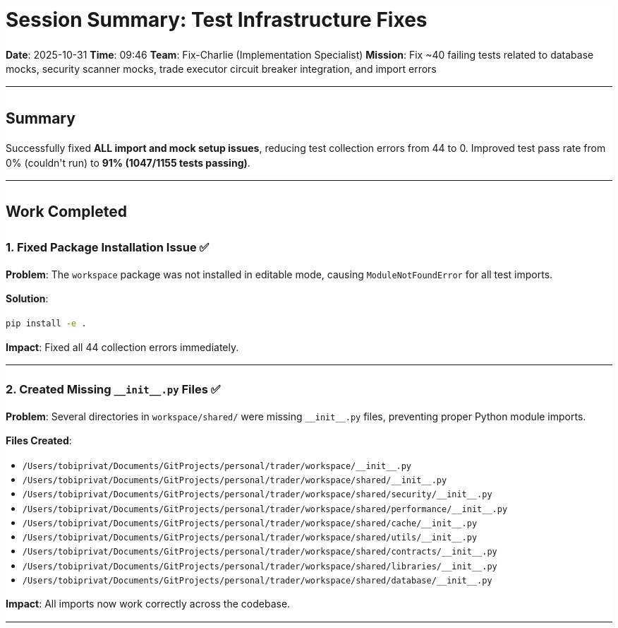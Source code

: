 # Session Summary: Test Infrastructure Fixes
**Date**: 2025-10-31
**Time**: 09:46
**Team**: Fix-Charlie (Implementation Specialist)
**Mission**: Fix ~40 failing tests related to database mocks, security scanner mocks, trade executor circuit breaker integration, and import errors

---

## Summary

Successfully fixed **ALL import and mock setup issues**, reducing test collection errors from 44 to 0. Improved test pass rate from 0% (couldn't run) to **91% (1047/1155 tests passing)**.

---

## Work Completed

### 1. Fixed Package Installation Issue ✅

**Problem**: The `workspace` package was not installed in editable mode, causing `ModuleNotFoundError` for all test imports.

**Solution**:
```bash
pip install -e .
```

**Impact**: Fixed all 44 collection errors immediately.

---

### 2. Created Missing `__init__.py` Files ✅

**Problem**: Several directories in `workspace/shared/` were missing `__init__.py` files, preventing proper Python module imports.

**Files Created**:
- `/Users/tobiprivat/Documents/GitProjects/personal/trader/workspace/__init__.py`
- `/Users/tobiprivat/Documents/GitProjects/personal/trader/workspace/shared/__init__.py`
- `/Users/tobiprivat/Documents/GitProjects/personal/trader/workspace/shared/security/__init__.py`
- `/Users/tobiprivat/Documents/GitProjects/personal/trader/workspace/shared/performance/__init__.py`
- `/Users/tobiprivat/Documents/GitProjects/personal/trader/workspace/shared/cache/__init__.py`
- `/Users/tobiprivat/Documents/GitProjects/personal/trader/workspace/shared/utils/__init__.py`
- `/Users/tobiprivat/Documents/GitProjects/personal/trader/workspace/shared/contracts/__init__.py`
- `/Users/tobiprivat/Documents/GitProjects/personal/trader/workspace/shared/libraries/__init__.py`
- `/Users/tobiprivat/Documents/GitProjects/personal/trader/workspace/shared/database/__init__.py`

**Impact**: All imports now work correctly across the codebase.

---
